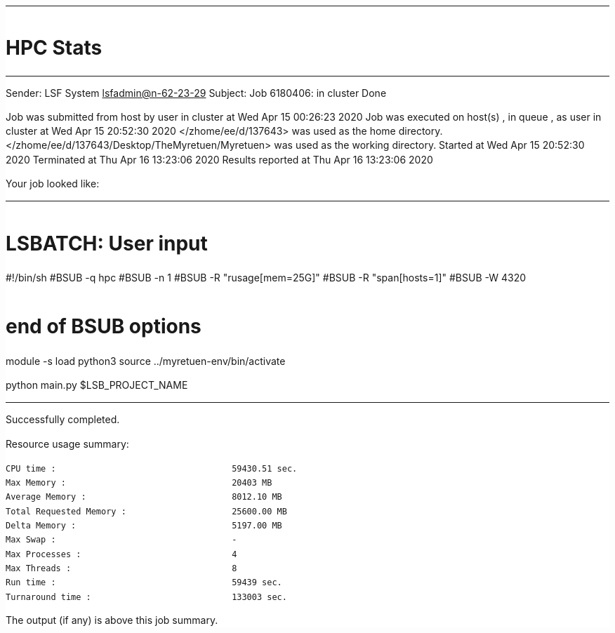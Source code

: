 ---------------------------------------------------------------------------------------------------------------------

# HPC Stats


------------------------------------------------------------
Sender: LSF System <lsfadmin@n-62-23-29>
Subject: Job 6180406: <NNAgent185000-IMP-sample-length10-hist10> in cluster <dcc> Done

Job <NNAgent185000-IMP-sample-length10-hist10> was submitted from host <n-62-30-6> by user <s183905> in cluster <dcc> at Wed Apr 15 00:26:23 2020
Job was executed on host(s) <n-62-23-29>, in queue <hpc>, as user <s183905> in cluster <dcc> at Wed Apr 15 20:52:30 2020
</zhome/ee/d/137643> was used as the home directory.
</zhome/ee/d/137643/Desktop/TheMyretuen/Myretuen> was used as the working directory.
Started at Wed Apr 15 20:52:30 2020
Terminated at Thu Apr 16 13:23:06 2020
Results reported at Thu Apr 16 13:23:06 2020

Your job looked like:

------------------------------------------------------------
# LSBATCH: User input
#!/bin/sh
#BSUB -q hpc
#BSUB -n 1
#BSUB -R "rusage[mem=25G]"
#BSUB -R "span[hosts=1]"
#BSUB -W 4320
# end of BSUB options

module -s load python3
source ../myretuen-env/bin/activate

python main.py $LSB_PROJECT_NAME


------------------------------------------------------------

Successfully completed.

Resource usage summary:

    CPU time :                                   59430.51 sec.
    Max Memory :                                 20403 MB
    Average Memory :                             8012.10 MB
    Total Requested Memory :                     25600.00 MB
    Delta Memory :                               5197.00 MB
    Max Swap :                                   -
    Max Processes :                              4
    Max Threads :                                8
    Run time :                                   59439 sec.
    Turnaround time :                            133003 sec.

The output (if any) is above this job summary.

